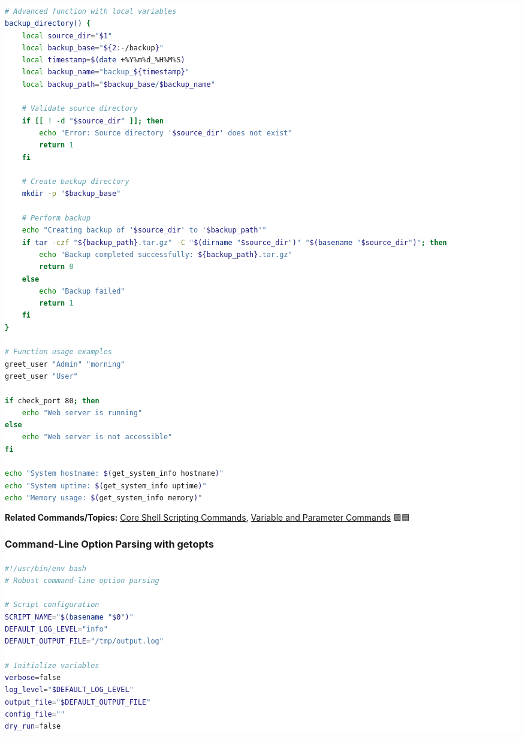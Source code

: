 ```bash
# Advanced function with local variables
backup_directory() {
    local source_dir="$1"
    local backup_base="${2:-/backup}"
    local timestamp=$(date +%Y%m%d_%H%M%S)
    local backup_name="backup_${timestamp}"
    local backup_path="$backup_base/$backup_name"
    
    # Validate source directory
    if [[ ! -d "$source_dir" ]]; then
        echo "Error: Source directory '$source_dir' does not exist"
        return 1
    fi
    
    # Create backup directory
    mkdir -p "$backup_base"
    
    # Perform backup
    echo "Creating backup of '$source_dir' to '$backup_path'"
    if tar -czf "${backup_path}.tar.gz" -C "$(dirname "$source_dir")" "$(basename "$source_dir")"; then
        echo "Backup completed successfully: ${backup_path}.tar.gz"
        return 0
    else
        echo "Backup failed"
        return 1
    fi
}

# Function usage examples
greet_user "Admin" "morning"
greet_user "User"

if check_port 80; then
    echo "Web server is running"
else
    echo "Web server is not accessible"
fi

echo "System hostname: $(get_system_info hostname)"
echo "System uptime: $(get_system_info uptime)"
echo "Memory usage: $(get_system_info memory)"
```

**Related Commands/Topics:** [Core Shell Scripting Commands](#core-shell-scripting-commands), [Variable and Parameter Commands](#variable-and-parameter-commands) 🟩🟦

### Command-Line Option Parsing with getopts
```bash
#!/usr/bin/env bash
# Robust command-line option parsing

# Script configuration
SCRIPT_NAME="$(basename "$0")"
DEFAULT_LOG_LEVEL="info"
DEFAULT_OUTPUT_FILE="/tmp/output.log"

# Initialize variables
verbose=false
log_level="$DEFAULT_LOG_LEVEL"
output_file="$DEFAULT_OUTPUT_FILE"
config_file=""
dry_run=false
```